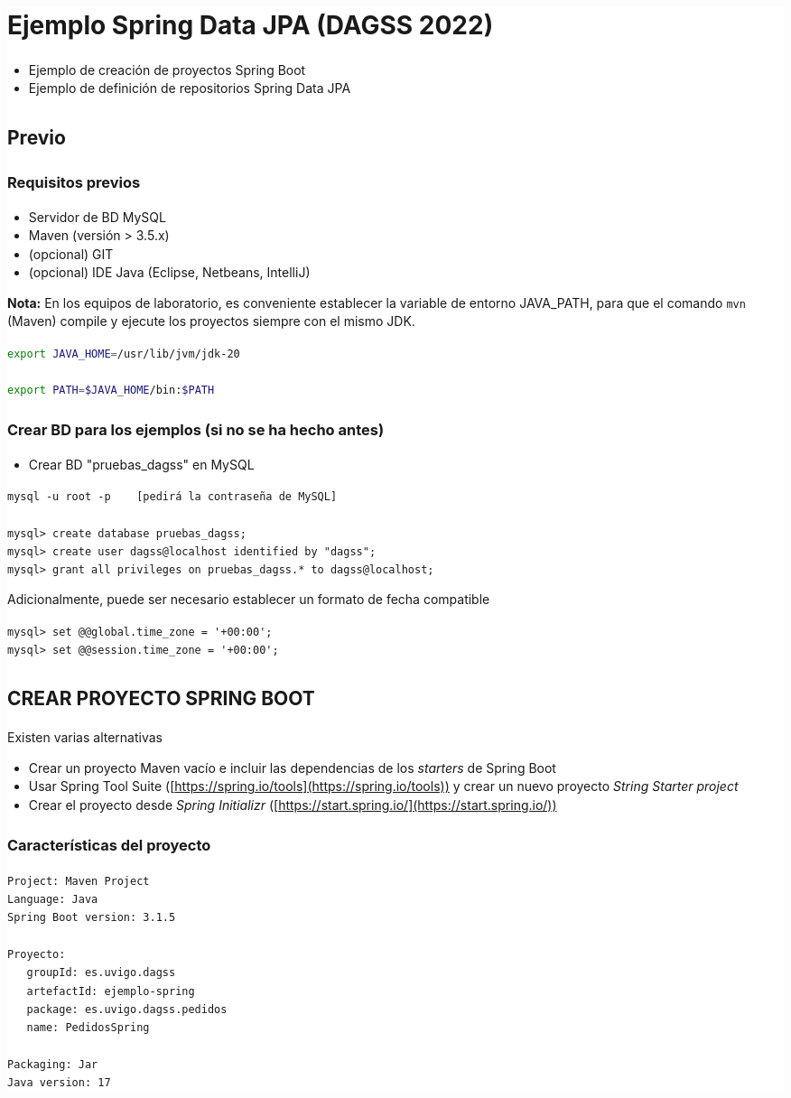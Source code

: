 

# Ejemplo Spring Data JPA (DAGSS 2022) 

* Ejemplo de creación de proyectos Spring Boot 
* Ejemplo de definición de repositorios Spring Data  JPA

## Previo
### Requisitos previos

* Servidor de BD MySQL
* Maven (versión > 3.5.x)
* (opcional) GIT
* (opcional) IDE Java (Eclipse, Netbeans, IntelliJ)

**Nota:** En los equipos de laboratorio, es conveniente establecer la variable de entorno JAVA_PATH, para que el comando `mvn` (Maven) compile y ejecute los proyectos siempre con el mismo JDK. 

```sh 
export JAVA_HOME=/usr/lib/jvm/jdk-20 

export PATH=$JAVA_HOME/bin:$PATH 
```

### Crear BD para los ejemplos  (si no se ha hecho antes)

* Crear BD "pruebas_dagss" en MySQL 

```
mysql -u root -p    [pedirá la contraseña de MySQL]

mysql> create database pruebas_dagss;
mysql> create user dagss@localhost identified by "dagss";
mysql> grant all privileges on pruebas_dagss.* to dagss@localhost;

```

Adicionalmente, puede ser necesario establecer un formato de fecha compatible
```
mysql> set @@global.time_zone = '+00:00';
mysql> set @@session.time_zone = '+00:00';
```

## CREAR PROYECTO SPRING BOOT
Existen varias alternativas
* Crear un proyecto Maven vacío e incluir las dependencias de los _starters_ de Spring Boot
* Usar Spring Tool Suite ([https://spring.io/tools](https://spring.io/tools)) y crear un nuevo proyecto _String Starter project_
* Crear el proyecto desde _Spring Initializr_ ([https://start.spring.io/](https://start.spring.io/))

### Características del proyecto
```
Project: Maven Project
Language: Java
Spring Boot version: 3.1.5

Proyecto: 
   groupId: es.uvigo.dagss
   artefactId: ejemplo-spring
   package: es.uvigo.dagss.pedidos
   name: PedidosSpring

Packaging: Jar
Java version: 17
```